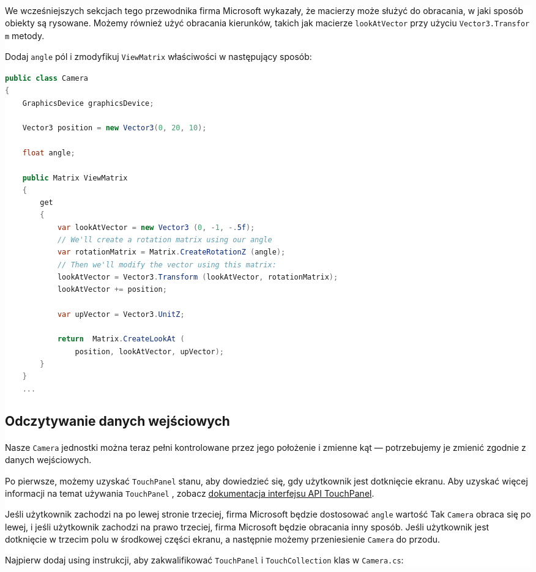 We wcześniejszych sekcjach tego przewodnika firma Microsoft wykazały, że macierzy może służyć do obracania, w jaki sposób obiekty są rysowane. Możemy również użyć obracania kierunków, takich jak macierze `lookAtVector` przy użyciu `Vector3.Transform` metody. 

Dodaj `angle` pól i zmodyfikuj `ViewMatrix` właściwości w następujący sposób:


```csharp
public class Camera
{
    GraphicsDevice graphicsDevice;

    Vector3 position = new Vector3(0, 20, 10);

    float angle;

    public Matrix ViewMatrix
    {
        get
        {
            var lookAtVector = new Vector3 (0, -1, -.5f);
            // We'll create a rotation matrix using our angle
            var rotationMatrix = Matrix.CreateRotationZ (angle);
            // Then we'll modify the vector using this matrix:
            lookAtVector = Vector3.Transform (lookAtVector, rotationMatrix);
            lookAtVector += position;

            var upVector = Vector3.UnitZ;

            return  Matrix.CreateLookAt (
                position, lookAtVector, upVector);
        }
    } 
    ...
```


## <a name="reading-input"></a>Odczytywanie danych wejściowych

Nasze `Camera` jednostki można teraz pełni kontrolowane przez jego położenie i zmienne kąt — potrzebujemy je zmienić zgodnie z danych wejściowych.

Po pierwsze, możemy uzyskać `TouchPanel` stanu, aby dowiedzieć się, gdy użytkownik jest dotknięcie ekranu. Aby uzyskać więcej informacji na temat używania `TouchPanel` , zobacz [dokumentacja interfejsu API TouchPanel](http://www.monogame.net/documentation/?page=T_Microsoft_Xna_Framework_Input_Touch_TouchPanel).

Jeśli użytkownik zachodzi na po lewej stronie trzeciej, firma Microsoft będzie dostosować `angle` wartość Tak `Camera` obraca się po lewej, i jeśli użytkownik zachodzi na prawo trzeciej, firma Microsoft będzie obracania inny sposób. Jeśli użytkownik jest dotknięcie w trzecim polu w środkowej części ekranu, a następnie możemy przeniesienie `Camera` do przodu.

Najpierw dodaj using instrukcji, aby zakwalifikować `TouchPanel` i `TouchCollection` klas w `Camera.cs`:
